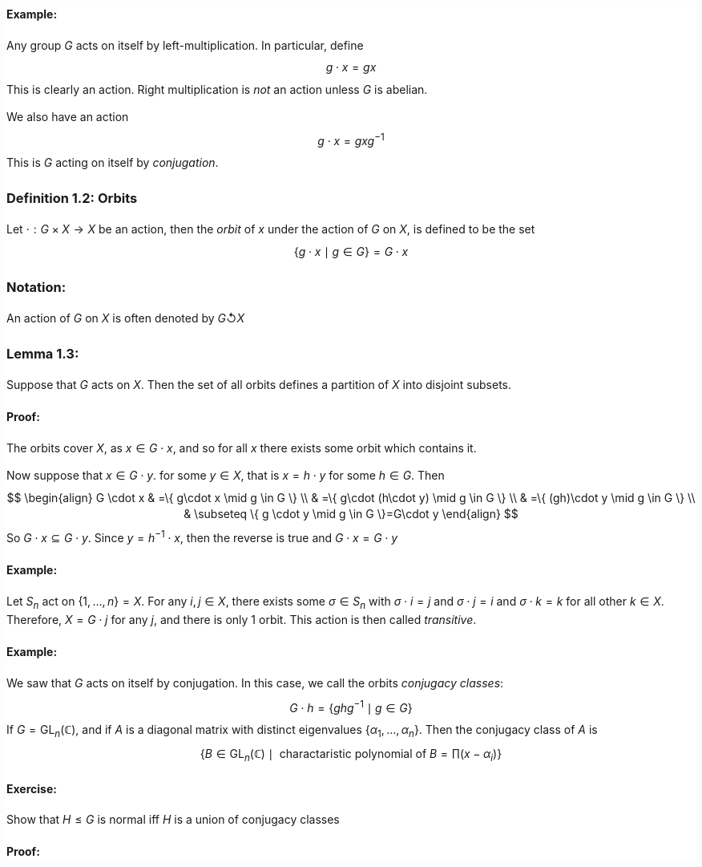 #### Example:
Any group $G$ acts on itself by left-multiplication. In particular, define
$$
g\cdot x=gx
$$
This is clearly an action. Right multiplication is *not* an action unless $G {}$ is abelian.

We also have an action 
$$
g \cdot x=gxg^{-1}
$$
This is $G$ acting on itself by *conjugation*.
### Definition 1.2: Orbits
Let ${} \cdot :G \times  X\to{}X {}$ be an action, then the *orbit* of $x$ under the action of $G$ on $X$, is defined to be the set
$$
\{ g \cdot x \mid  g \in G \}=G \cdot x
$$
### Notation:
An action of $G$ on $X$ is often denoted by ${} G\circlearrowleft X {}$
### Lemma 1.3: 
Suppose that $G$ acts on $X$. Then the set of all orbits defines a partition of $X$ into disjoint subsets. 
#### Proof:
The orbits cover $X {}$, as ${} x \in G \cdot x {}$, and so for all $x$ there exists some orbit which contains it. 

Now suppose that ${} x \in G \cdot y {}$. for some ${} y \in X {}$, that is ${} x=h\cdot y {}$ for some ${} h \in G {}$. Then 
$$
\begin{align}
 G \cdot x & =\{  g\cdot x \mid  g \in G \}   \\
 & =\{  g\cdot (h\cdot y) \mid  g \in G \} \\
 & =\{ (gh)\cdot y \mid g \in G \} \\
 & \subseteq \{  g \cdot y \mid  g \in G \}=G\cdot y
 \end{align}
$$
So ${} G \cdot x \subseteq G \cdot y {}$. Since ${} y=h^{-1} \cdot x {}$, then the reverse is true and ${} G \cdot x = G\cdot y {}$
#### Example:
Let ${} S_{n}  {}$ act on ${} \{ 1,\,\dots,\,n \}=X {}$. For any ${} i,j \in X {}$, there exists some ${} \sigma \in S_{n} {}$ with ${} \sigma \cdot i=j {}$  and ${} \sigma \cdot j =i {}$ and ${} \sigma \cdot k=k$ for all other ${} k \in X {}$. Therefore, ${} X= G \cdot j {}$ for any $j$, and there is only $1 {}$ orbit. This action is then called *transitive*.
#### Example:
We saw that ${} G$ acts on itself by conjugation. In this case, we call the orbits *conjugacy classes*:
$$
G \cdot h = \{ ghg^{-1} \mid  g \in G \}
$$
If ${} G=\mathrm{GL}_{n}(\mathbb{C}) {}$, and if $A$ is a diagonal matrix with distinct eigenvalues ${} \{ \alpha_{1},\,\dots,\,\alpha_{n} \} {}$. Then the conjugacy class of $A$ is 
$$
\left\{   B \in  \mathrm{GL}_{n}(\mathbb{C})\mid  \text{ charactaristic polynomial of } B=\prod(x-\alpha_{i})  \right\}
$$
#### Exercise:
Show that ${} H \leq G {}$ is normal  iff ${} H {}$ is a union of conjugacy classes
#### Proof: